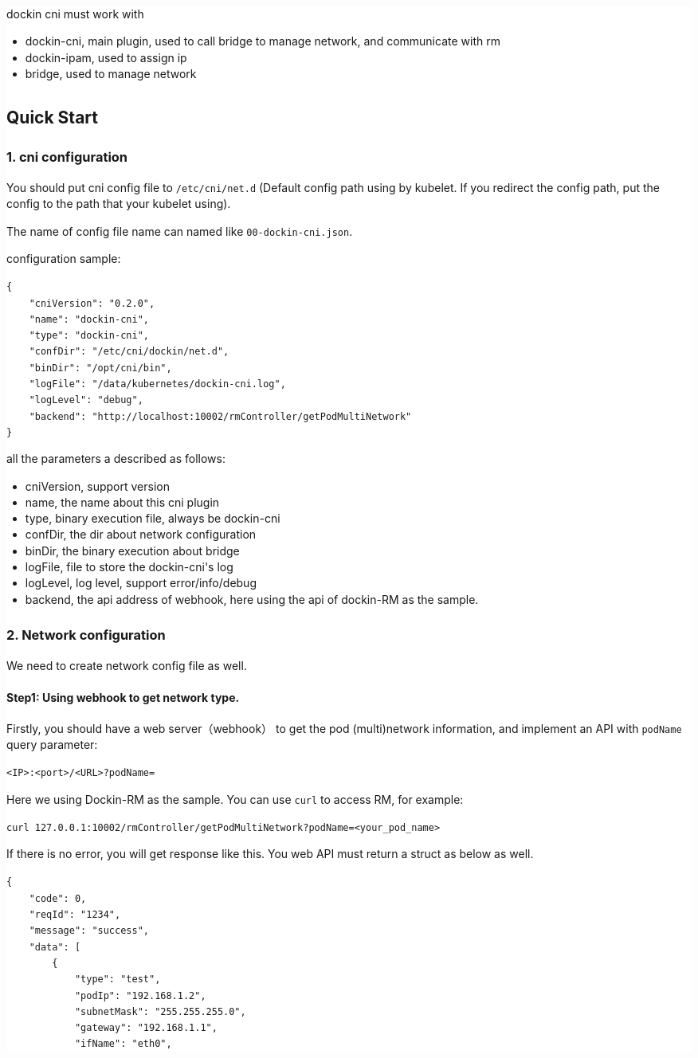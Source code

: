 dockin cni must work with
- dockin-cni, main plugin, used to call bridge to manage network, and communicate with rm
- dockin-ipam, used to assign ip
- bridge, used to manage network


## Quick Start

### 1. cni configuration
You should put cni config file to `/etc/cni/net.d` (Default config path using by kubelet. If you redirect the config path, put the config to the path that your kubelet using).

The name of config file name can named like `00-dockin-cni.json`.

configuration sample:
```
{
    "cniVersion": "0.2.0",
    "name": "dockin-cni",
    "type": "dockin-cni",
    "confDir": "/etc/cni/dockin/net.d",
    "binDir": "/opt/cni/bin",
    "logFile": "/data/kubernetes/dockin-cni.log",
    "logLevel": "debug",
    "backend": "http://localhost:10002/rmController/getPodMultiNetwork"
}
```
all the parameters a described as follows:
- cniVersion, support version
- name, the name about this cni plugin
- type, binary execution file, always be dockin-cni
- confDir, the dir about network configuration
- binDir, the binary execution about bridge
- logFile, file to store the dockin-cni's log
- logLevel, log level, support error/info/debug
- backend, the api address of webhook, here using the api of dockin-RM as the sample.


### 2. Network configuration

We need to create network config file as well. 

#### Step1: Using webhook to get network type.
Firstly, you should have a web server（webhook） to get the pod (multi)network information, and implement an API with `podName` query parameter:
```
<IP>:<port>/<URL>?podName=
```

Here we using Dockin-RM as the sample. You can use `curl` to access RM, for example:
```
curl 127.0.0.1:10002/rmController/getPodMultiNetwork?podName=<your_pod_name>
```
If there is no error, you will get response like this. You web API must return a struct as below as well.
```
{
    "code": 0,
    "reqId": "1234",
    "message": "success",
    "data": [
        {
            "type": "test",
            "podIp": "192.168.1.2",
            "subnetMask": "255.255.255.0",
            "gateway": "192.168.1.1",
            "ifName": "eth0",
```